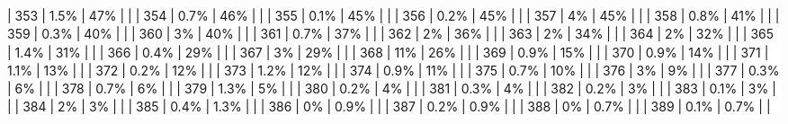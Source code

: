 | 353 | 1.5% | 47% |  |
| 354 | 0.7% | 46% |  |
| 355 | 0.1% | 45% |  |
| 356 | 0.2% | 45% |  |
| 357 | 4% | 45% |  |
| 358 | 0.8% | 41% |  |
| 359 | 0.3% | 40% |  |
| 360 | 3% | 40% |  |
| 361 | 0.7% | 37% |  |
| 362 | 2% | 36% |  |
| 363 | 2% | 34% |  |
| 364 | 2% | 32% |  |
| 365 | 1.4% | 31% |  |
| 366 | 0.4% | 29% |  |
| 367 | 3% | 29% |  |
| 368 | 11% | 26% |  |
| 369 | 0.9% | 15% |  |
| 370 | 0.9% | 14% |  |
| 371 | 1.1% | 13% |  |
| 372 | 0.2% | 12% |  |
| 373 | 1.2% | 12% |  |
| 374 | 0.9% | 11% |  |
| 375 | 0.7% | 10% |  |
| 376 | 3% | 9% |  |
| 377 | 0.3% | 6% |  |
| 378 | 0.7% | 6% |  |
| 379 | 1.3% | 5% |  |
| 380 | 0.2% | 4% |  |
| 381 | 0.3% | 4% |  |
| 382 | 0.2% | 3% |  |
| 383 | 0.1% | 3% |  |
| 384 | 2% | 3% |  |
| 385 | 0.4% | 1.3% |  |
| 386 | 0% | 0.9% |  |
| 387 | 0.2% | 0.9% |  |
| 388 | 0% | 0.7% |  |
| 389 | 0.1% | 0.7% |  |